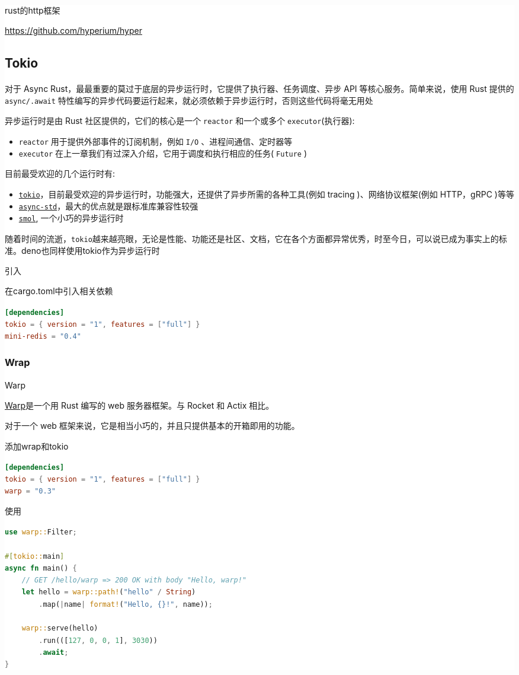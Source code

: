 rust的http框架

https://github.com/hyperium/hyper



## Tokio

对于 Async Rust，最最重要的莫过于底层的异步运行时，它提供了执行器、任务调度、异步 API 等核心服务。简单来说，使用 Rust 提供的 `async/.await` 特性编写的异步代码要运行起来，就必须依赖于异步运行时，否则这些代码将毫无用处

异步运行时是由 Rust 社区提供的，它们的核心是一个 `reactor` 和一个或多个 `executor`(执行器):

- `reactor` 用于提供外部事件的订阅机制，例如 `I/O` 、进程间通信、定时器等
- `executor` 在上一章我们有过深入介绍，它用于调度和执行相应的任务( `Future` )

目前最受欢迎的几个运行时有:

- [`tokio`](https://github.com/tokio-rs/tokio)，目前最受欢迎的异步运行时，功能强大，还提供了异步所需的各种工具(例如 tracing )、网络协议框架(例如 HTTP，gRPC )等等
- [`async-std`](https://github.com/async-rs/async-std)，最大的优点就是跟标准库兼容性较强
- [`smol`](https://github.com/smol-rs/smol), 一个小巧的异步运行时

随着时间的流逝，`tokio`越来越亮眼，无论是性能、功能还是社区、文档，它在各个方面都异常优秀，时至今日，可以说已成为事实上的标准。deno也同样使用tokio作为异步运行时

引入

在cargo.toml中引入相关依赖

```toml
[dependencies]
tokio = { version = "1", features = ["full"] }
mini-redis = "0.4"
```

### Wrap

Warp

[Warp](https://github.com/seanmonstar/warp)是一个用 Rust 编写的 web 服务器框架。与 Rocket 和 Actix 相比。

对于一个 web 框架来说，它是相当小巧的，并且只提供基本的开箱即用的功能。

添加wrap和tokio

```toml
[dependencies]
tokio = { version = "1", features = ["full"] }
warp = "0.3"
```

使用

```rust
use warp::Filter;

#[tokio::main]
async fn main() {
    // GET /hello/warp => 200 OK with body "Hello, warp!"
    let hello = warp::path!("hello" / String)
        .map(|name| format!("Hello, {}!", name));

    warp::serve(hello)
        .run(([127, 0, 0, 1], 3030))
        .await;
}
```
